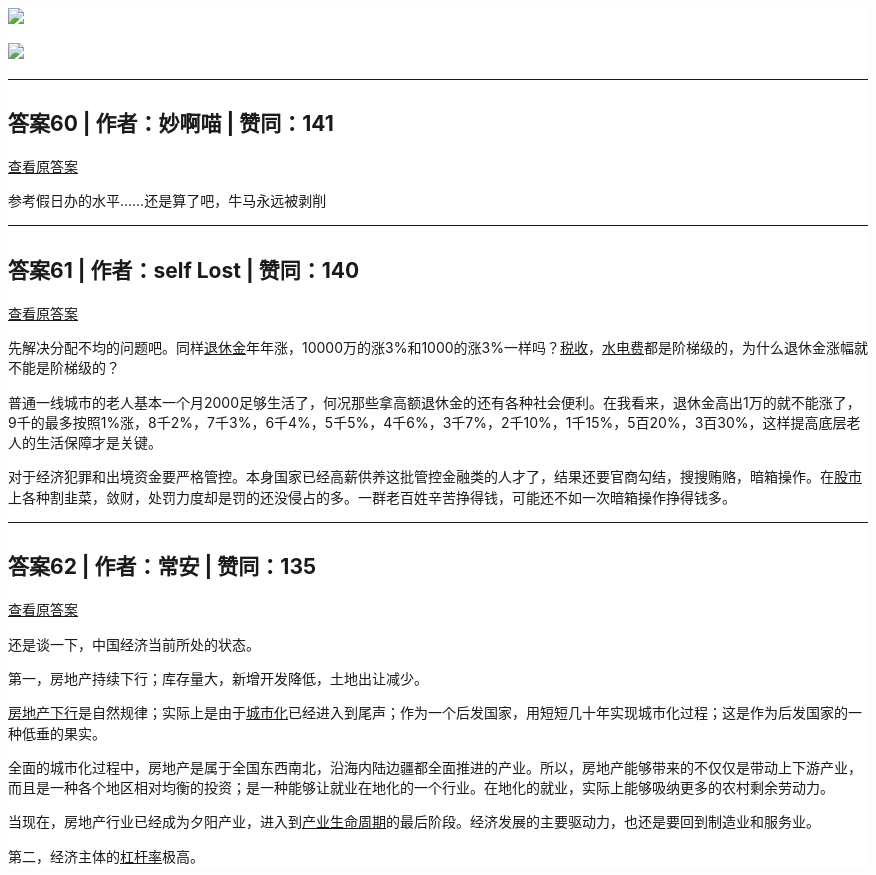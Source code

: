 ![](https://picx.zhimg.com/50/v2-edc7f883360d550fc2de0fab216d7668_720w.jpg?source=1def8aca)  

![](https://pica.zhimg.com/50/v2-ed5a09c3f383e0d72c09836ad426b19a_720w.jpg?source=1def8aca)

---

## 答案60 | 作者：妙啊喵 | 赞同：141

[查看原答案](https://www.zhihu.com/question/670007857/answer/3761205873)

参考假日办的水平……还是算了吧，牛马永远被剥削

---

## 答案61 | 作者：self Lost | 赞同：140

[查看原答案](https://www.zhihu.com/question/670007857/answer/121567924491)

 先解决分配不均的问题吧。同样[退休金](https://zhida.zhihu.com/search?content_id=717458319&content_type=Answer&match_order=1&q=%E9%80%80%E4%BC%91%E9%87%91&zhida_source=entity)年年涨，10000万的涨3%和1000的涨3%一样吗？[税收](https://zhida.zhihu.com/search?content_id=717458319&content_type=Answer&match_order=1&q=%E7%A8%8E%E6%94%B6&zhida_source=entity)，[水电费](https://zhida.zhihu.com/search?content_id=717458319&content_type=Answer&match_order=1&q=%E6%B0%B4%E7%94%B5%E8%B4%B9&zhida_source=entity)都是阶梯级的，为什么退休金涨幅就不能是阶梯级的？

 普通一线城市的老人基本一个月2000足够生活了，何况那些拿高额退休金的还有各种社会便利。在我看来，退休金高出1万的就不能涨了，9千的最多按照1%涨，8千2%，7千3%，6千4%，5千5%，4千6%，3千7%，2千10%，1千15%，5百20%，3百30%，这样提高底层老人的生活保障才是关键。

 对于经济犯罪和出境资金要严格管控。本身国家已经高薪供养这批管控金融类的人才了，结果还要官商勾结，搜搜贿赂，暗箱操作。在[股市](https://zhida.zhihu.com/search?content_id=717458319&content_type=Answer&match_order=1&q=%E8%82%A1%E5%B8%82&zhida_source=entity)上各种割韭菜，敛财，处罚力度却是罚的还没侵占的多。一群老百姓辛苦挣得钱，可能还不如一次暗箱操作挣得钱多。

---

## 答案62 | 作者：常安 | 赞同：135

[查看原答案](https://www.zhihu.com/question/670007857/answer/3811314329)

还是谈一下，中国经济当前所处的状态。

第一，房地产持续下行；库存量大，新增开发降低，土地出让减少。

[房地产下行](https://zhida.zhihu.com/search?content_id=691836423&content_type=Answer&match_order=1&q=%E6%88%BF%E5%9C%B0%E4%BA%A7%E4%B8%8B%E8%A1%8C&zhida_source=entity)是自然规律；实际上是由于[城市化](https://zhida.zhihu.com/search?content_id=691836423&content_type=Answer&match_order=1&q=%E5%9F%8E%E5%B8%82%E5%8C%96&zhida_source=entity)已经进入到尾声；作为一个后发国家，用短短几十年实现城市化过程；这是作为后发国家的一种低垂的果实。

全面的城市化过程中，房地产是属于全国东西南北，沿海内陆边疆都全面推进的产业。所以，房地产能够带来的不仅仅是带动上下游产业，而且是一种各个地区相对均衡的投资；是一种能够让就业在地化的一个行业。在地化的就业，实际上能够吸纳更多的农村剩余劳动力。

当现在，房地产行业已经成为夕阳产业，进入到[产业生命周期](https://zhida.zhihu.com/search?content_id=691836423&content_type=Answer&match_order=1&q=%E4%BA%A7%E4%B8%9A%E7%94%9F%E5%91%BD%E5%91%A8%E6%9C%9F&zhida_source=entity)的最后阶段。经济发展的主要驱动力，也还是要回到制造业和服务业。

  

第二，经济主体的[杠杆率](https://zhida.zhihu.com/search?content_id=691836423&content_type=Answer&match_order=1&q=%E6%9D%A0%E6%9D%86%E7%8E%87&zhida_source=entity)极高。
